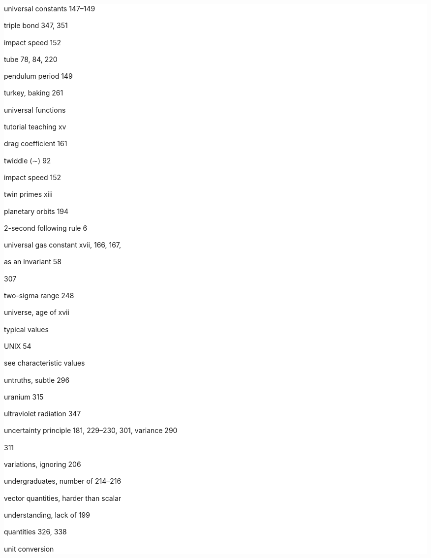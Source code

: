 universal constants 147–149

triple bond 347, 351

impact speed 152

tube 78, 84, 220

pendulum period 149

turkey, baking 261

universal functions

tutorial teaching xv

drag coefficient 161

twiddle (∼) 92

impact speed 152

twin primes xiii

planetary orbits 194

2-second following rule 6

universal gas constant xvii, 166, 167,

as an invariant 58

307

two-sigma range 248

universe, age of xvii

typical values

UNIX 54

see characteristic values

untruths, subtle 296

uranium 315

ultraviolet radiation 347

uncertainty principle 181, 229–230, 301, variance 290

311

variations, ignoring 206

undergraduates, number of 214–216

vector quantities, harder than scalar

understanding, lack of 199

quantities 326, 338

unit conversion
